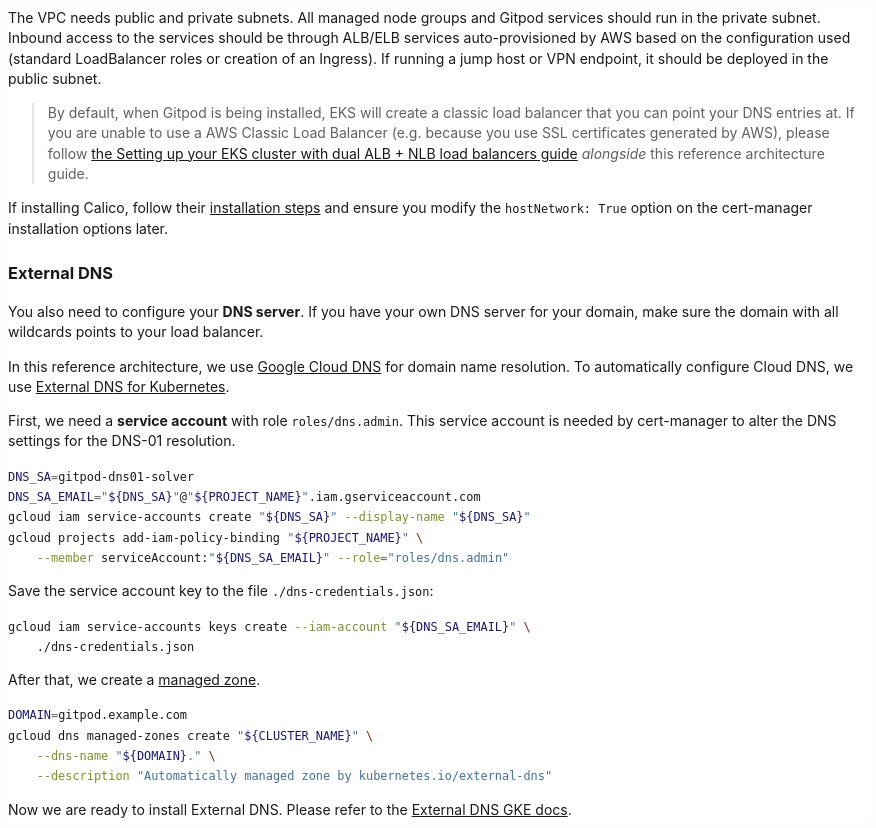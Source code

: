 The VPC needs public and private subnets. All managed node groups and Gitpod services should run in the private subnet. Inbound access to the services should be through ALB/ELB services auto-provisioned by AWS based on the configuration used (standard LoadBalancer roles or creation of an Ingress). If running a jump host or VPN endpoint, it should be deployed in the public subnet.

> By default, when Gitpod is being installed, EKS will create a classic load balancer that you can point your DNS entries at. If you are unable to use a AWS Classic Load Balancer (e.g. because you use SSL certificates generated by AWS), please follow [the Setting up your EKS cluster with dual ALB + NLB load balancers guide](../advanced/eks-with-alb-and-nlb) _alongside_ this reference architecture guide.

If installing Calico, follow their [installation steps](https://projectcalico.docs.tigera.io/getting-started/kubernetes/managed-public-cloud/eks) and ensure you modify the `hostNetwork: True` option on the cert-manager installation options later.

</div>
</CloudPlatformToggle>

### External DNS

You also need to configure your **DNS server**. If you have your own DNS server for your domain, make sure the domain with all wildcards points to your load balancer.

<CloudPlatformToggle id="cloud-platform-toggle-dns">
<div slot="gcp">

In this reference architecture, we use [Google Cloud DNS](https://cloud.google.com/dns) for domain name resolution. To automatically configure Cloud DNS, we use [External DNS for Kubernetes](https://github.com/kubernetes-sigs/external-dns).

First, we need a **service account** with role `roles/dns.admin`. This service account is needed by cert-manager to alter the DNS settings for the DNS-01 resolution.

```bash
DNS_SA=gitpod-dns01-solver
DNS_SA_EMAIL="${DNS_SA}"@"${PROJECT_NAME}".iam.gserviceaccount.com
gcloud iam service-accounts create "${DNS_SA}" --display-name "${DNS_SA}"
gcloud projects add-iam-policy-binding "${PROJECT_NAME}" \
    --member serviceAccount:"${DNS_SA_EMAIL}" --role="roles/dns.admin"
```

Save the service account key to the file `./dns-credentials.json`:

```bash
gcloud iam service-accounts keys create --iam-account "${DNS_SA_EMAIL}" \
    ./dns-credentials.json
```

After that, we create a [managed zone](https://cloud.google.com/dns/docs/zones).

```bash
DOMAIN=gitpod.example.com
gcloud dns managed-zones create "${CLUSTER_NAME}" \
    --dns-name "${DOMAIN}." \
    --description "Automatically managed zone by kubernetes.io/external-dns"
```

Now we are ready to install External DNS. Please refer to the [External DNS GKE docs](https://github.com/kubernetes-sigs/external-dns/blob/master/docs/tutorials/gke.md).
